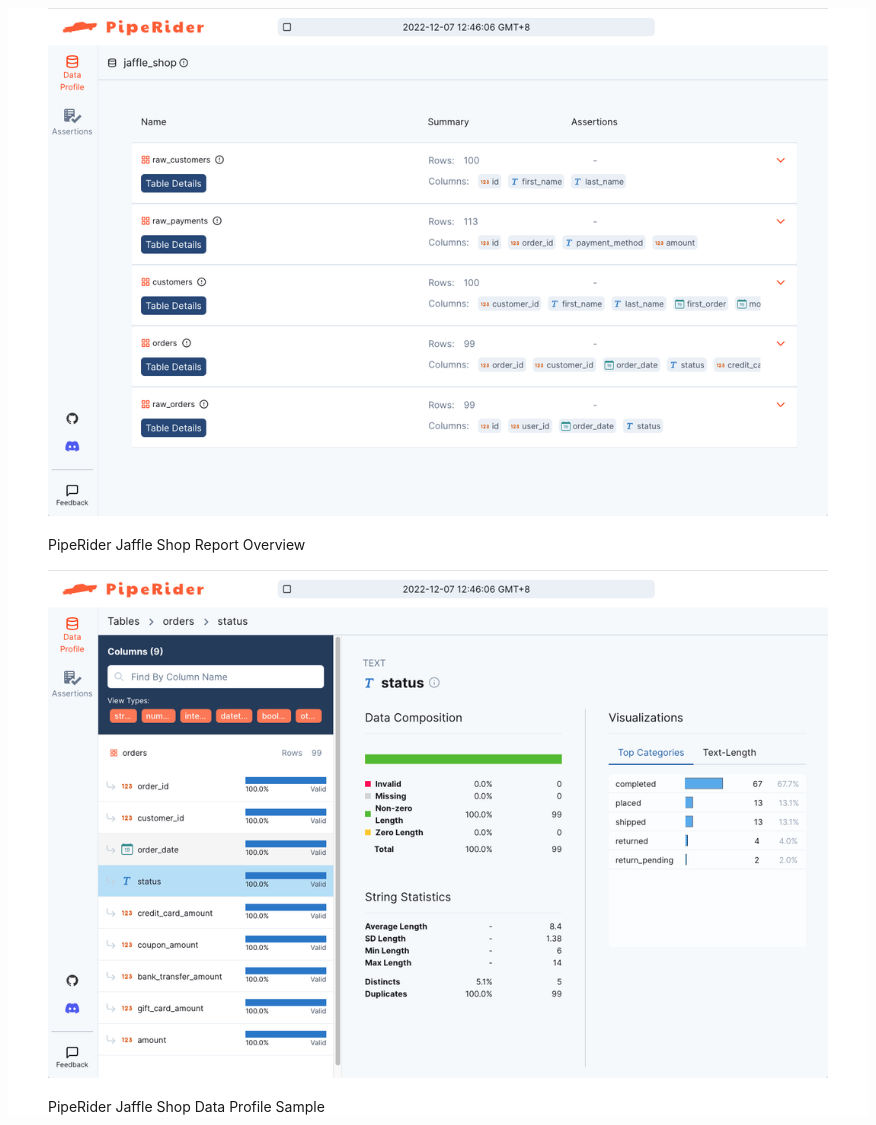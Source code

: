 <figure><img src="../../.gitbook/assets/jaffle-shop-tables.png" alt=""><figcaption><p>PipeRider Jaffle Shop Report Overview</p></figcaption></figure>

<figure><img src="../../.gitbook/assets/jaffle-shop-profile.png" alt=""><figcaption><p>PipeRider Jaffle Shop Data Profile Sample</p></figcaption></figure>
